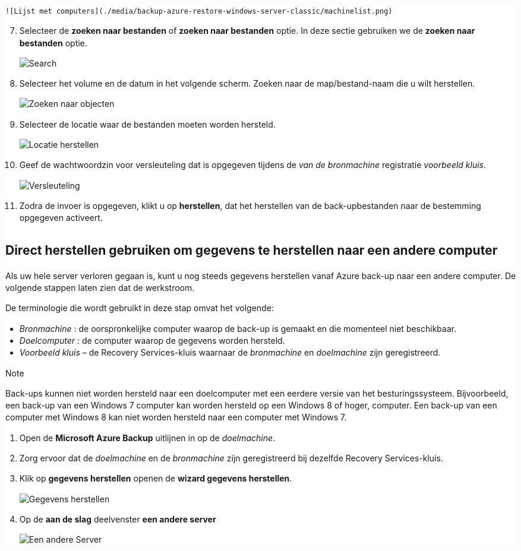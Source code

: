    ![Lijst met computers](./media/backup-azure-restore-windows-server-classic/machinelist.png)
7. Selecteer de **zoeken naar bestanden** of **zoeken naar bestanden** optie. In deze sectie gebruiken we de **zoeken naar bestanden** optie.

    ![Search](./media/backup-azure-restore-windows-server-classic/search.png)
8. Selecteer het volume en de datum in het volgende scherm. Zoeken naar de map/bestand-naam die u wilt herstellen.

    ![Zoeken naar objecten](./media/backup-azure-restore-windows-server-classic/searchitems.png)
9. Selecteer de locatie waar de bestanden moeten worden hersteld.

    ![Locatie herstellen](./media/backup-azure-restore-windows-server-classic/restorelocation.png)
10. Geef de wachtwoordzin voor versleuteling dat is opgegeven tijdens de *van de bronmachine* registratie *voorbeeld kluis*.

    ![Versleuteling](./media/backup-azure-restore-windows-server-classic/encryption.png)
11. Zodra de invoer is opgegeven, klikt u op **herstellen**, dat het herstellen van de back-upbestanden naar de bestemming opgegeven activeert.

## <a name="use-instant-restore-to-restore-data-to-an-alternate-machine"></a>Direct herstellen gebruiken om gegevens te herstellen naar een andere computer
Als uw hele server verloren gegaan is, kunt u nog steeds gegevens herstellen vanaf Azure back-up naar een andere computer. De volgende stappen laten zien dat de werkstroom.

De terminologie die wordt gebruikt in deze stap omvat het volgende:

* *Bronmachine* : de oorspronkelijke computer waarop de back-up is gemaakt en die momenteel niet beschikbaar.
* *Doelcomputer* : de computer waarop de gegevens worden hersteld.
* *Voorbeeld kluis* – de Recovery Services-kluis waarnaar de *bronmachine* en *doelmachine* zijn geregistreerd. <br/>

> [!NOTE]
> Back-ups kunnen niet worden hersteld naar een doelcomputer met een eerdere versie van het besturingssysteem. Bijvoorbeeld, een back-up van een Windows 7 computer kan worden hersteld op een Windows 8 of hoger, computer. Een back-up van een computer met Windows 8 kan niet worden hersteld naar een computer met Windows 7.
>
>

1. Open de **Microsoft Azure Backup** uitlijnen in op de *doelmachine*.

2. Zorg ervoor dat de *doelmachine* en de *bronmachine* zijn geregistreerd bij dezelfde Recovery Services-kluis.

3. Klik op **gegevens herstellen** openen de **wizard gegevens herstellen**.

    ![Gegevens herstellen](./media/backup-azure-restore-windows-server/recover.png)

4. Op de **aan de slag** deelvenster **een andere server**

    ![Een andere Server](./media/backup-azure-restore-windows-server/alternatemachine_gettingstarted_instantrestore.png)
